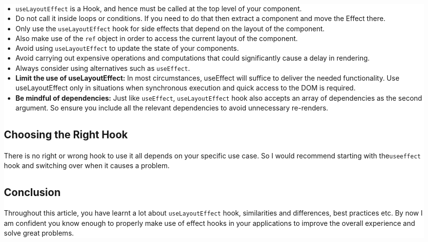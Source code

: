 - `useLayoutEffect` is a Hook, and hence must be called at the top level of your component.
- Do not call it inside loops or conditions. If you need to do that then extract a component and move the Effect there.
- Only use the `useLayoutEffect` hook for side effects that depend on the layout of the component.
- Also make use of the `ref` object in order to access the current layout of the component.
- Avoid using `useLayoutEffect` to update the state of your components.
- Avoid carrying out expensive operations and computations that could significantly cause a delay in rendering.
- Always consider using alternatives such as `useEffect`.
- **Limit the use of useLayoutEffect:** In most circumstances, useEffect will suffice to deliver the needed functionality. Use useLayoutEffect only in situations when synchronous execution and quick access to the DOM is required.
- **Be mindful of dependencies:** Just like `useEffect`, `useLayoutEffect` hook also accepts an array of dependencies as the second argument. So ensure you include all the relevant dependencies to avoid unnecessary re-renders.




##  Choosing the Right Hook
There is no right or wrong hook to use it all depends on your specific use case. So I would recommend starting with the`useeffect` hook and switching over when it causes a problem.



## Conclusion

Throughout this article, you have learnt a lot about `useLayoutEffect` hook, similarities and differences, best practices etc. By now I am confident you know enough to properly make use of effect hooks in your applications to improve the overall experience and solve great problems.




